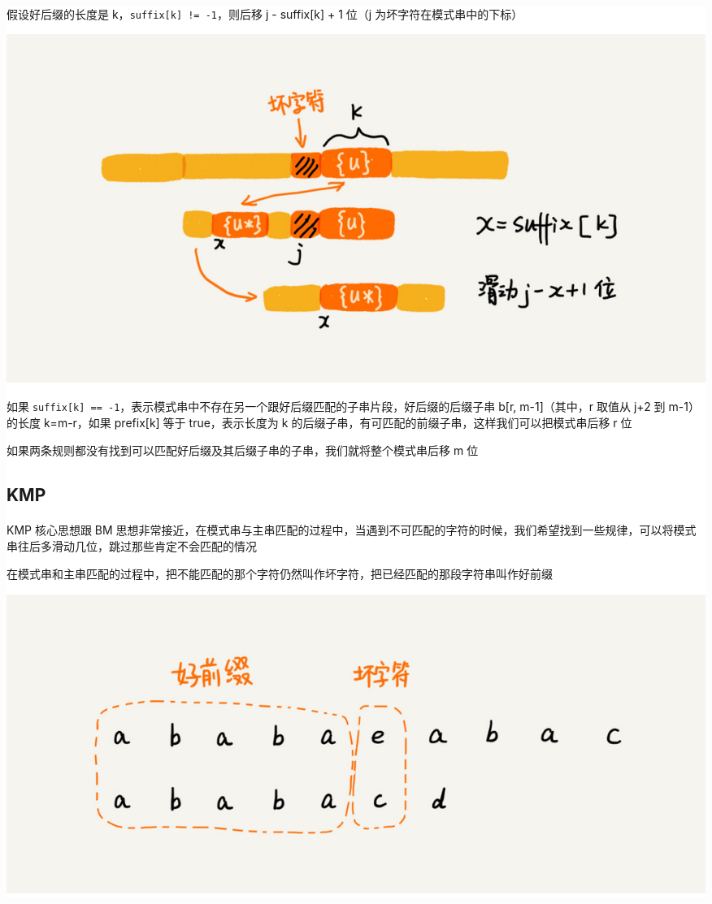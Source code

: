 假设好后缀的长度是 k，`suffix[k] != -1`，则后移 j - suffix[k] + 1 位（j 为坏字符在模式串中的下标）

![](../Picture/DataStruct/string/15.jpg)

如果 `suffix[k] == -1`，表示模式串中不存在另一个跟好后缀匹配的子串片段，好后缀的后缀子串 b[r, m-1]（其中，r 取值从 j+2 到 m-1）的长度 k=m-r，如果 prefix[k] 等于 true，表示长度为 k 的后缀子串，有可匹配的前缀子串，这样我们可以把模式串后移 r 位

如果两条规则都没有找到可以匹配好后缀及其后缀子串的子串，我们就将整个模式串后移 m 位

## KMP

KMP 核心思想跟 BM 思想非常接近，在模式串与主串匹配的过程中，当遇到不可匹配的字符的时候，我们希望找到一些规律，可以将模式串往后多滑动几位，跳过那些肯定不会匹配的情况

在模式串和主串匹配的过程中，把不能匹配的那个字符仍然叫作坏字符，把已经匹配的那段字符串叫作好前缀

![](../Picture/DataStruct/string/16.jpg)

